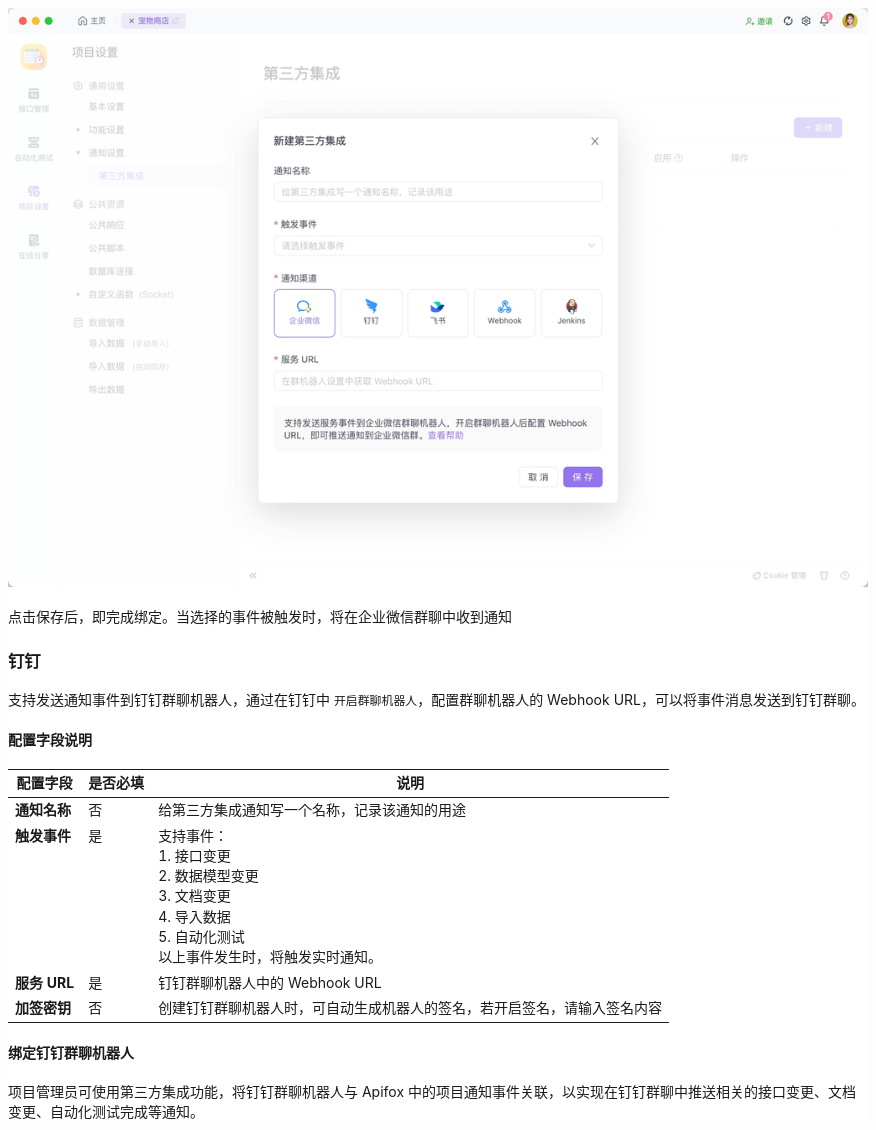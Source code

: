   <img src="../../assets/img/webhook/webhook-3.jpg" />

点击保存后，即完成绑定。当选择的事件被触发时，将在企业微信群聊中收到通知

### 钉钉

支持发送通知事件到钉钉群聊机器人，通过在钉钉中 `开启群聊机器人`，配置群聊机器人的 Webhook URL，可以将事件消息发送到钉钉群聊。

#### 配置字段说明

| **配置字段** | **是否必填** | **说明**                                                                                                                                    |
| ------------ | ------------ | ------------------------------------------------------------------------------------------------------------------------------------------- |
| **通知名称** | 否           | 给第三方集成通知写一个名称，记录该通知的用途                                                                                                |
| **触发事件** | 是           | 支持事件：<br />1. 接口变更<br />2. 数据模型变更<br />3. 文档变更<br />4. 导入数据<br />5. 自动化测试<br />以上事件发生时，将触发实时通知。 |
| **服务 URL** | 是           | 钉钉群聊机器人中的 Webhook URL                                                                                                              |
| **加签密钥** | 否           | 创建钉钉群聊机器人时，可自动生成机器人的签名，若开启签名，请输入签名内容                                                                    |

#### 绑定钉钉群聊机器人

项目管理员可使用第三方集成功能，将钉钉群聊机器人与 Apifox 中的项目通知事件关联，以实现在钉钉群聊中推送相关的接口变更、文档变更、自动化测试完成等通知。
